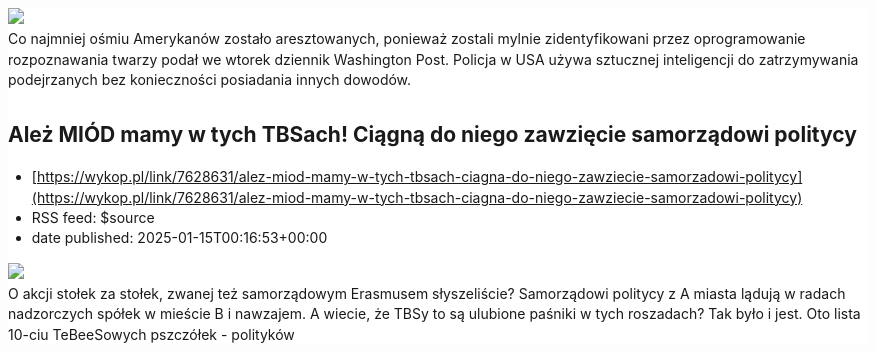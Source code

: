 <img src="https://wykop.pl/cdn/c3397993/f83a59737d2df803f006488a19b6cac87dbc70b2161653cf4f5f966dc1002b36,w104h74.jpg"/><br/> Co najmniej ośmiu Amerykanów zostało aresztowanych, ponieważ zostali mylnie zidentyfikowani przez oprogramowanie rozpoznawania twarzy podał we wtorek dziennik Washington Post. Policja w USA używa sztucznej inteligencji do zatrzymywania podejrzanych bez konieczności posiadania innych dowodów.

## Ależ MIÓD mamy w tych TBSach! Ciągną do niego zawzięcie samorządowi politycy
 - [https://wykop.pl/link/7628631/alez-miod-mamy-w-tych-tbsach-ciagna-do-niego-zawziecie-samorzadowi-politycy](https://wykop.pl/link/7628631/alez-miod-mamy-w-tych-tbsach-ciagna-do-niego-zawziecie-samorzadowi-politycy)
 - RSS feed: $source
 - date published: 2025-01-15T00:16:53+00:00

<img src="https://wykop.pl/cdn/c3397993/6f1e98b8c0e6d6eb1efebd2a9115e984004c875762e8b76f39ff2c12574c2375,w104h74.jpg"/><br/> O akcji stołek za stołek, zwanej też samorządowym Erasmusem słyszeliście? Samorządowi politycy z A miasta lądują w radach nadzorczych spółek w mieście B i nawzajem. A wiecie, że TBSy to są ulubione paśniki w tych roszadach? Tak było i jest. Oto lista 10-ciu TeBeeSowych pszczółek - polityków

